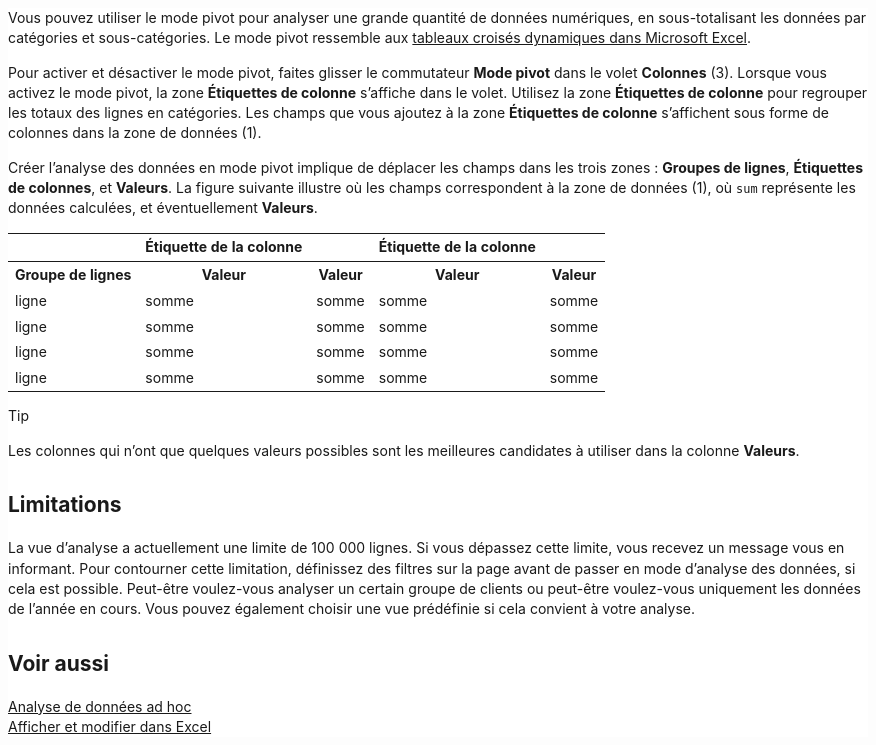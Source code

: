 Vous pouvez utiliser le mode pivot pour analyser une grande quantité de données numériques, en sous-totalisant les données par catégories et sous-catégories. Le mode pivot ressemble aux [tableaux croisés dynamiques dans Microsoft Excel](https://support.microsoft.com/office/create-a-pivottable-to-analyze-worksheet-data-a9a84538-bfe9-40a9-a8e9-f99134456576).

Pour activer et désactiver le mode pivot, faites glisser le commutateur **Mode pivot** dans le volet **Colonnes** (3). Lorsque vous activez le mode pivot, la zone **Étiquettes de colonne** s’affiche dans le volet. Utilisez la zone **Étiquettes de colonne** pour regrouper les totaux des lignes en catégories. Les champs que vous ajoutez à la zone **Étiquettes de colonne** s’affichent sous forme de colonnes dans la zone de données (1).

Créer l’analyse des données en mode pivot implique de déplacer les champs dans les trois zones : **Groupes de lignes**, **Étiquettes de colonnes**, et **Valeurs**. La figure suivante illustre où les champs correspondent à la zone de données (1), où `sum` représente les données calculées, et éventuellement **Valeurs**.

<table>
<tr><th></th><th>Étiquette de la colonne</th><th></th><th>Étiquette de la colonne</th><th></th></tr>
<tr><th>Groupe de lignes</th><th>Valeur</th><th>Valeur</th><th>Valeur</th><th>Valeur</th></tr>
<tr><td>ligne</td><td>somme</td><td>somme</td><td>somme</td><td>somme</td></tr>
<tr><td>ligne</td><td>somme</td><td>somme</td><td>somme</td><td>somme</td></tr>
<tr><td>ligne</td><td>somme</td><td>somme</td><td>somme</td><td>somme</td></tr>
<tr><td>ligne</td><td>somme</td><td>somme</td><td>somme</td><td>somme</td></tr>
</table>

> [!TIP]
> Les colonnes qui n’ont que quelques valeurs possibles sont les meilleures candidates à utiliser dans la colonne **Valeurs**.

## <a name="limitations"></a>Limitations

La vue d’analyse a actuellement une limite de 100 000 lignes. Si vous dépassez cette limite, vous recevez un message vous en informant. Pour contourner cette limitation, définissez des filtres sur la page avant de passer en mode d’analyse des données, si cela est possible.  Peut-être voulez-vous analyser un certain groupe de clients ou peut-être voulez-vous uniquement les données de l’année en cours. Vous pouvez également choisir une vue prédéfinie si cela convient à votre analyse.

## <a name="see-also"></a>Voir aussi

[Analyse de données ad hoc](reports-adhoc-analysis.md)  
[Afficher et modifier dans Excel](across-work-with-excel.md)  
